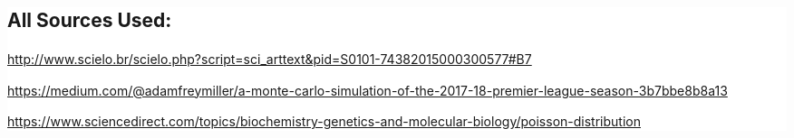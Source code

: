 ## All Sources Used:
http://www.scielo.br/scielo.php?script=sci_arttext&pid=S0101-74382015000300577#B7

https://medium.com/@adamfreymiller/a-monte-carlo-simulation-of-the-2017-18-premier-league-season-3b7bbe8b8a13

https://www.sciencedirect.com/topics/biochemistry-genetics-and-molecular-biology/poisson-distribution
